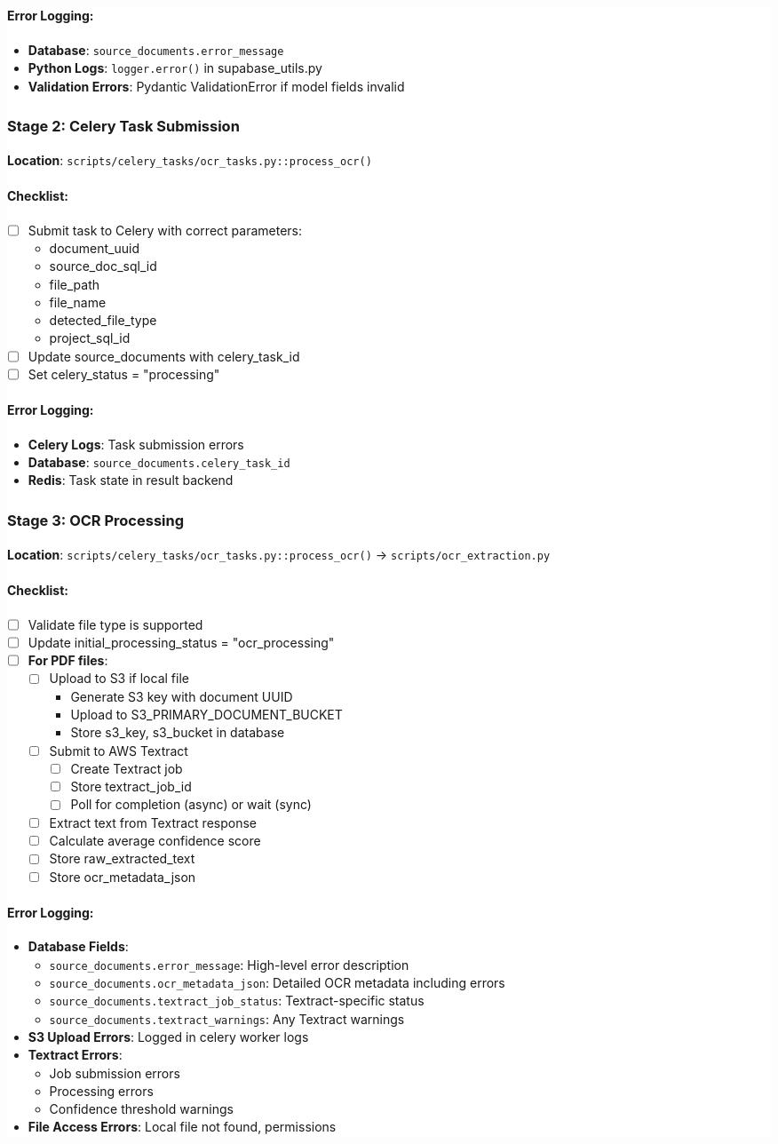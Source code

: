 #### Error Logging:
- **Database**: `source_documents.error_message`
- **Python Logs**: `logger.error()` in supabase_utils.py
- **Validation Errors**: Pydantic ValidationError if model fields invalid

### Stage 2: Celery Task Submission
**Location**: `scripts/celery_tasks/ocr_tasks.py::process_ocr()`

#### Checklist:
- [ ] Submit task to Celery with correct parameters:
  - document_uuid
  - source_doc_sql_id
  - file_path
  - file_name
  - detected_file_type
  - project_sql_id
- [ ] Update source_documents with celery_task_id
- [ ] Set celery_status = "processing"

#### Error Logging:
- **Celery Logs**: Task submission errors
- **Database**: `source_documents.celery_task_id`
- **Redis**: Task state in result backend

### Stage 3: OCR Processing
**Location**: `scripts/celery_tasks/ocr_tasks.py::process_ocr()` → `scripts/ocr_extraction.py`

#### Checklist:
- [ ] Validate file type is supported
- [ ] Update initial_processing_status = "ocr_processing"
- [ ] **For PDF files**:
  - [ ] Upload to S3 if local file
    - Generate S3 key with document UUID
    - Upload to S3_PRIMARY_DOCUMENT_BUCKET
    - Store s3_key, s3_bucket in database
  - [ ] Submit to AWS Textract
    - [ ] Create Textract job
    - [ ] Store textract_job_id
    - [ ] Poll for completion (async) or wait (sync)
  - [ ] Extract text from Textract response
  - [ ] Calculate average confidence score
  - [ ] Store raw_extracted_text
  - [ ] Store ocr_metadata_json

#### Error Logging:
- **Database Fields**:
  - `source_documents.error_message`: High-level error description
  - `source_documents.ocr_metadata_json`: Detailed OCR metadata including errors
  - `source_documents.textract_job_status`: Textract-specific status
  - `source_documents.textract_warnings`: Any Textract warnings
- **S3 Upload Errors**: Logged in celery worker logs
- **Textract Errors**: 
  - Job submission errors
  - Processing errors
  - Confidence threshold warnings
- **File Access Errors**: Local file not found, permissions
